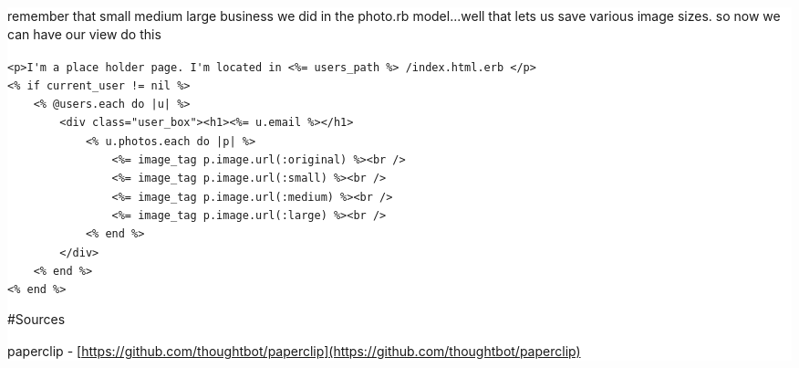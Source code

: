 remember that small medium large business we did in the photo.rb model...well that lets us save various image sizes. so now we can have our view do this

	<p>I'm a place holder page. I'm located in <%= users_path %> /index.html.erb </p>
	<% if current_user != nil %>
		<% @users.each do |u| %>
			<div class="user_box"><h1><%= u.email %></h1>
				<% u.photos.each do |p| %>
					<%= image_tag p.image.url(:original) %><br />
					<%= image_tag p.image.url(:small) %><br />
					<%= image_tag p.image.url(:medium) %><br />
					<%= image_tag p.image.url(:large) %><br />
				<% end %>
			</div>
		<% end %>
	<% end %>
	


 

#Sources

paperclip - [https://github.com/thoughtbot/paperclip](https://github.com/thoughtbot/paperclip)